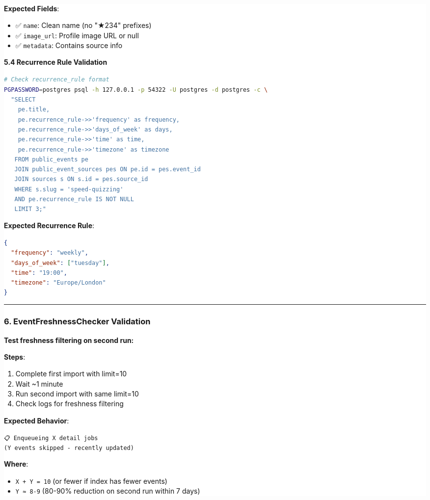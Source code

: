 **Expected Fields**:
- ✅ `name`: Clean name (no "★234" prefixes)
- ✅ `image_url`: Profile image URL or null
- ✅ `metadata`: Contains source info

**5.4 Recurrence Rule Validation**
```bash
# Check recurrence_rule format
PGPASSWORD=postgres psql -h 127.0.0.1 -p 54322 -U postgres -d postgres -c \
  "SELECT
    pe.title,
    pe.recurrence_rule->>'frequency' as frequency,
    pe.recurrence_rule->>'days_of_week' as days,
    pe.recurrence_rule->>'time' as time,
    pe.recurrence_rule->>'timezone' as timezone
   FROM public_events pe
   JOIN public_event_sources pes ON pe.id = pes.event_id
   JOIN sources s ON s.id = pes.source_id
   WHERE s.slug = 'speed-quizzing'
   AND pe.recurrence_rule IS NOT NULL
   LIMIT 3;"
```

**Expected Recurrence Rule**:
```json
{
  "frequency": "weekly",
  "days_of_week": ["tuesday"],
  "time": "19:00",
  "timezone": "Europe/London"
}
```

---

### 6. EventFreshnessChecker Validation

**Test freshness filtering on second run:**

**Steps**:
1. Complete first import with limit=10
2. Wait ~1 minute
3. Run second import with same limit=10
4. Check logs for freshness filtering

**Expected Behavior**:
```
📋 Enqueueing X detail jobs
(Y events skipped - recently updated)
```

**Where**:
- `X + Y = 10` (or fewer if index has fewer events)
- `Y ≈ 8-9` (80-90% reduction on second run within 7 days)
